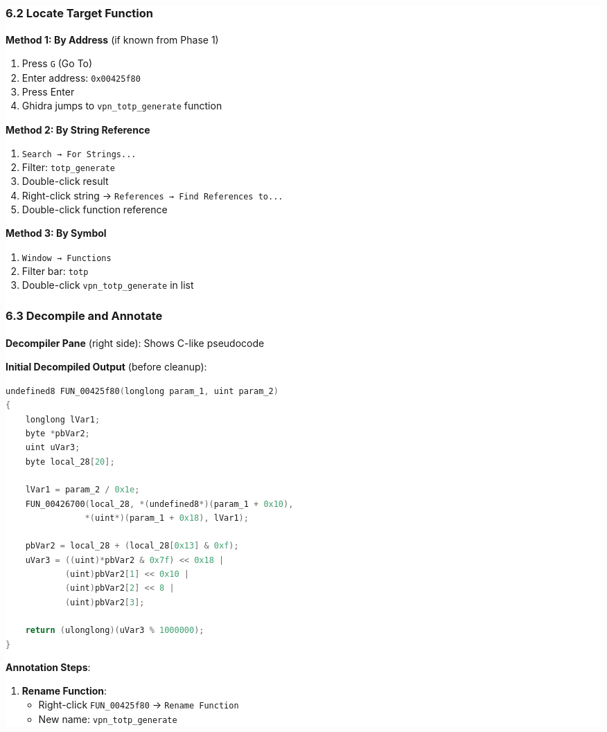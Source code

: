 ### 6.2 Locate Target Function

**Method 1: By Address** (if known from Phase 1)

1. Press `G` (Go To)
2. Enter address: `0x00425f80`
3. Press Enter
4. Ghidra jumps to `vpn_totp_generate` function

**Method 2: By String Reference**

1. `Search → For Strings...`
2. Filter: `totp_generate`
3. Double-click result
4. Right-click string → `References → Find References to...`
5. Double-click function reference

**Method 3: By Symbol**

1. `Window → Functions`
2. Filter bar: `totp`
3. Double-click `vpn_totp_generate` in list

### 6.3 Decompile and Annotate

**Decompiler Pane** (right side): Shows C-like pseudocode

**Initial Decompiled Output** (before cleanup):

```c
undefined8 FUN_00425f80(longlong param_1, uint param_2)
{
    longlong lVar1;
    byte *pbVar2;
    uint uVar3;
    byte local_28[20];

    lVar1 = param_2 / 0x1e;
    FUN_00426700(local_28, *(undefined8*)(param_1 + 0x10),
                *(uint*)(param_1 + 0x18), lVar1);

    pbVar2 = local_28 + (local_28[0x13] & 0xf);
    uVar3 = ((uint)*pbVar2 & 0x7f) << 0x18 |
            (uint)pbVar2[1] << 0x10 |
            (uint)pbVar2[2] << 8 |
            (uint)pbVar2[3];

    return (ulonglong)(uVar3 % 1000000);
}
```

**Annotation Steps**:

1. **Rename Function**:
   - Right-click `FUN_00425f80` → `Rename Function`
   - New name: `vpn_totp_generate`
